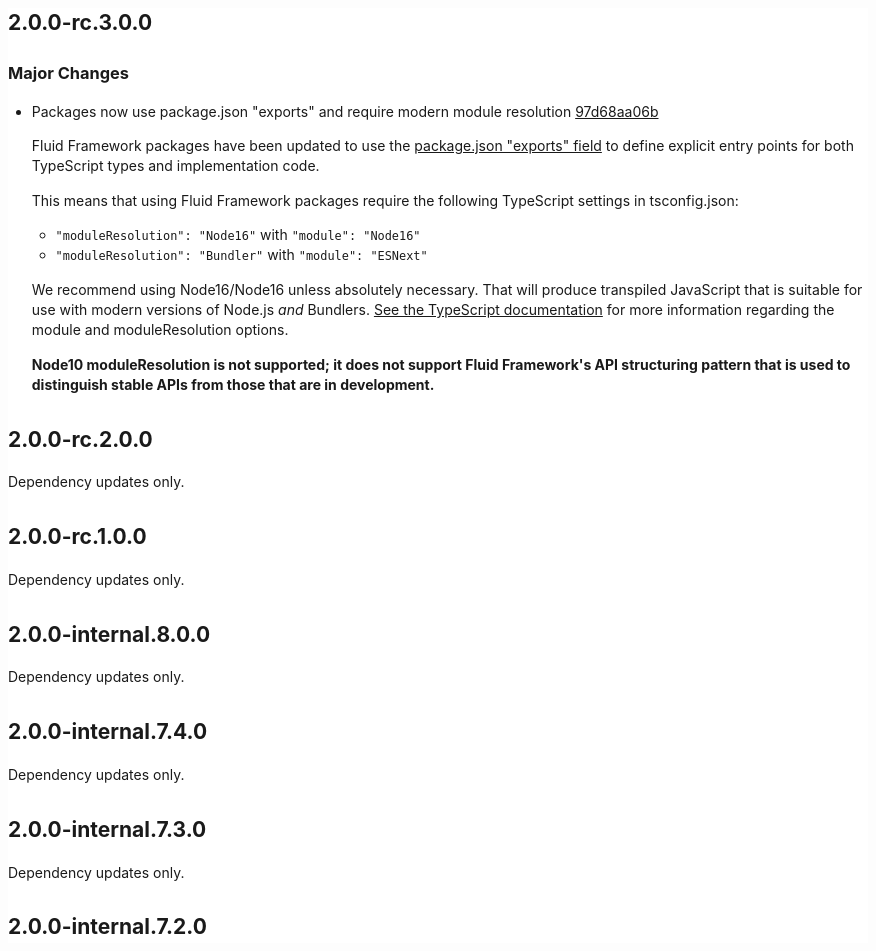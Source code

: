 ## 2.0.0-rc.3.0.0

### Major Changes

- Packages now use package.json "exports" and require modern module resolution [97d68aa06b](https://github.com/microsoft/FluidFramework/commit/97d68aa06bd5c022ecb026655814aea222a062ae)

  Fluid Framework packages have been updated to use the [package.json "exports"
  field](https://nodejs.org/docs/latest-v18.x/api/packages.html#exports) to define explicit entry points for both
  TypeScript types and implementation code.

  This means that using Fluid Framework packages require the following TypeScript settings in tsconfig.json:

  - `"moduleResolution": "Node16"` with `"module": "Node16"`
  - `"moduleResolution": "Bundler"` with `"module": "ESNext"`

  We recommend using Node16/Node16 unless absolutely necessary. That will produce transpiled JavaScript that is suitable
  for use with modern versions of Node.js _and_ Bundlers.
  [See the TypeScript documentation](https://www.typescriptlang.org/tsconfig#moduleResolution) for more information
  regarding the module and moduleResolution options.

  **Node10 moduleResolution is not supported; it does not support Fluid Framework's API structuring pattern that is used
  to distinguish stable APIs from those that are in development.**

## 2.0.0-rc.2.0.0

Dependency updates only.

## 2.0.0-rc.1.0.0

Dependency updates only.

## 2.0.0-internal.8.0.0

Dependency updates only.

## 2.0.0-internal.7.4.0

Dependency updates only.

## 2.0.0-internal.7.3.0

Dependency updates only.

## 2.0.0-internal.7.2.0
